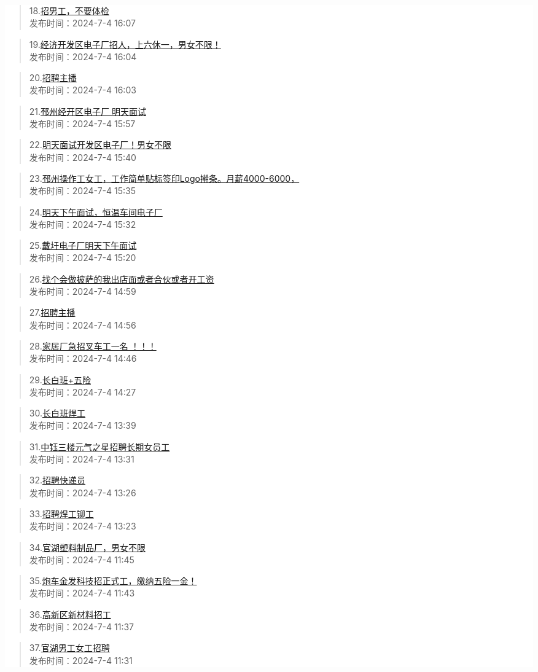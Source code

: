 >18.[招男工，不要体检](https://www.pzzc.net/forum.php?mod=viewthread&tid=10434973)<br>
>发布时间：2024-7-4 16:07

>19.[经济开发区电子厂招人，上六休一，男女不限！](https://www.pzzc.net/forum.php?mod=viewthread&tid=10434971)<br>
>发布时间：2024-7-4 16:04

>20.[招聘主播](https://www.pzzc.net/forum.php?mod=viewthread&tid=10434970)<br>
>发布时间：2024-7-4 16:03

>21.[邳州经开区电子厂  明天面试](https://www.pzzc.net/forum.php?mod=viewthread&tid=10434968)<br>
>发布时间：2024-7-4 15:57

>22.[明天面试开发区电子厂！男女不限](https://www.pzzc.net/forum.php?mod=viewthread&tid=10434962)<br>
>发布时间：2024-7-4 15:40

>23.[邳州操作工女工，工作简单贴标签印Logo擀条。月薪4000-6000，](https://www.pzzc.net/forum.php?mod=viewthread&tid=10434958)<br>
>发布时间：2024-7-4 15:35

>24.[明天下午面试，恒温车间电子厂](https://www.pzzc.net/forum.php?mod=viewthread&tid=10434956)<br>
>发布时间：2024-7-4 15:32

>25.[戴圩电子厂明天下午面试](https://www.pzzc.net/forum.php?mod=viewthread&tid=10434950)<br>
>发布时间：2024-7-4 15:20

>26.[找个会做披萨的我出店面或者合伙或者开工资](https://www.pzzc.net/forum.php?mod=viewthread&tid=10434945)<br>
>发布时间：2024-7-4 14:59

>27.[招聘主播](https://www.pzzc.net/forum.php?mod=viewthread&tid=10434943)<br>
>发布时间：2024-7-4 14:56

>28.[家居厂急招叉车工一名 ！！！](https://www.pzzc.net/forum.php?mod=viewthread&tid=10434937)<br>
>发布时间：2024-7-4 14:46

>29.[长白班+五险](https://www.pzzc.net/forum.php?mod=viewthread&tid=10434933)<br>
>发布时间：2024-7-4 14:27

>30.[长白班焊工](https://www.pzzc.net/forum.php?mod=viewthread&tid=10434926)<br>
>发布时间：2024-7-4 13:39

>31.[中钰三楼元气之星招聘长期女员工](https://www.pzzc.net/forum.php?mod=viewthread&tid=10434925)<br>
>发布时间：2024-7-4 13:31

>32.[招聘快递员](https://www.pzzc.net/forum.php?mod=viewthread&tid=10434923)<br>
>发布时间：2024-7-4 13:26

>33.[招聘焊工铆工](https://www.pzzc.net/forum.php?mod=viewthread&tid=10434921)<br>
>发布时间：2024-7-4 13:23

>34.[官湖塑料制品厂，男女不限](https://www.pzzc.net/forum.php?mod=viewthread&tid=10434889)<br>
>发布时间：2024-7-4 11:45

>35.[炮车金发科技招正式工，缴纳五险一金！](https://www.pzzc.net/forum.php?mod=viewthread&tid=10434888)<br>
>发布时间：2024-7-4 11:43

>36.[高新区新材料招工](https://www.pzzc.net/forum.php?mod=viewthread&tid=10434884)<br>
>发布时间：2024-7-4 11:37

>37.[官湖男工女工招聘](https://www.pzzc.net/forum.php?mod=viewthread&tid=10434880)<br>
>发布时间：2024-7-4 11:31
